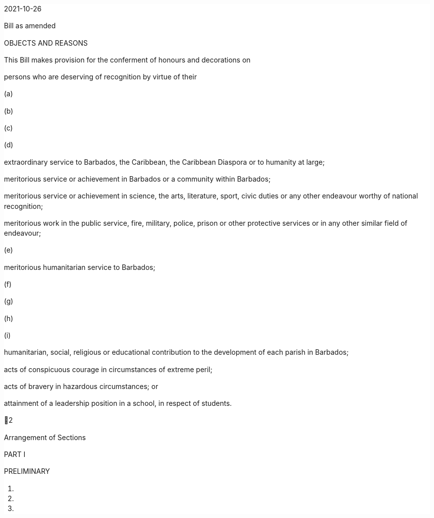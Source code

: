 2021-10-26

Bill as amended

OBJECTS AND REASONS

This Bill makes provision for the conferment of honours and decorations on

persons who are deserving of recognition by virtue of their

(a)

(b)

(c)

(d)

extraordinary  service  to  Barbados,  the  Caribbean,  the  Caribbean
Diaspora or to humanity at large;

meritorious service or achievement in Barbados or a community within
Barbados;

meritorious service or achievement in science, the arts, literature, sport,
civic duties or any other endeavour worthy of national recognition;

meritorious work in the public service, fire, military, police, prison or
other protective services or in any other similar field of endeavour;

(e)

meritorious humanitarian service to Barbados;

(f)

(g)

(h)

(i)

humanitarian,  social,  religious  or  educational  contribution  to  the
development of each parish in Barbados;

acts of conspicuous courage in circumstances of extreme peril;

acts of bravery in hazardous circumstances; or

attainment of a leadership position in a school, in respect of students.

2

Arrangement of Sections

PART I

PRELIMINARY

1.

2.

3.
